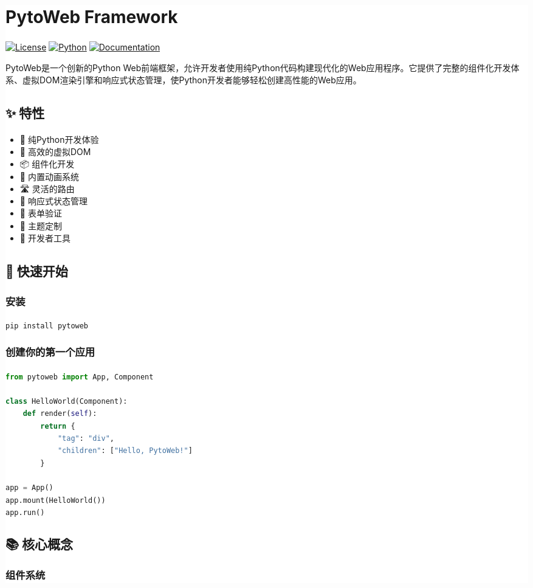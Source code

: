 # PytoWeb Framework

[![License](https://img.shields.io/badge/license-MIT-blue.svg)](https://opensource.org/licenses/MIT)
[![Python](https://img.shields.io/badge/python-3.8+-blue.svg)](https://www.python.org/downloads/)
[![Documentation](https://img.shields.io/badge/docs-latest-brightgreen.svg)](docs/README.md)

PytoWeb是一个创新的Python Web前端框架，允许开发者使用纯Python代码构建现代化的Web应用程序。它提供了完整的组件化开发体系、虚拟DOM渲染引擎和响应式状态管理，使Python开发者能够轻松创建高性能的Web应用。

## ✨ 特性

- 🐍 纯Python开发体验
- 🔄 高效的虚拟DOM
- 📦 组件化开发
- 🎨 内置动画系统
- 🛣️ 灵活的路由
- 💾 响应式状态管理
- 🎯 表单验证
- 🎨 主题定制
- 🔧 开发者工具

## 🚀 快速开始

### 安装

```bash
pip install pytoweb
```

### 创建你的第一个应用

```python
from pytoweb import App, Component

class HelloWorld(Component):
    def render(self):
        return {
            "tag": "div",
            "children": ["Hello, PytoWeb!"]
        }

app = App()
app.mount(HelloWorld())
app.run()
```

## 📚 核心概念

### 组件系统
